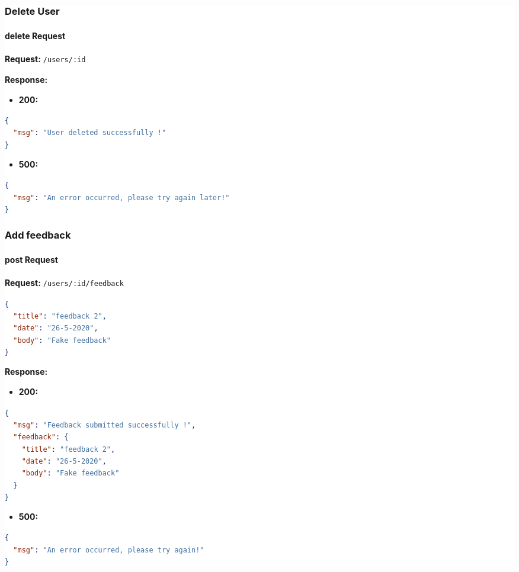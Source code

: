 ### Delete User

#### delete Request

**Request:** `/users/:id`

**Response:**

- **200:**

```json
{
  "msg": "User deleted successfully !"
}
```

- **500:**

```json
{
  "msg": "An error occurred, please try again later!"
}
```

### Add feedback

#### post Request

**Request:** `/users/:id/feedback`

```json
{
  "title": "feedback 2",
  "date": "26-5-2020",
  "body": "Fake feedback"
}
```

**Response:**

- **200:**

```json
{
  "msg": "Feedback submitted successfully !",
  "feedback": {
    "title": "feedback 2",
    "date": "26-5-2020",
    "body": "Fake feedback"
  }
}
```

- **500:**

```json
{
  "msg": "An error occurred, please try again!"
}
```
